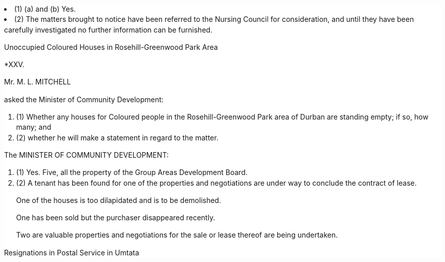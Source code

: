 <li>(1) (a) and (b) Yes.</li>

<li>(2) The matters brought to notice have been referred to the Nursing Council for consideration, and until they have been carefully investigated no further information can be furnished.</li>

</ol>

</answer>

</oralStatements>

<oralStatements>

<heading>Unoccupied Coloured Houses in Rosehill-Greenwood Park Area</heading>

<question by="#mitchell" to="#minister_of_community_development">

<num>*XXV.</num>

<from>Mr. M. L. MITCHELL</from>

<p>asked the Minister of Community Development:</p>

<ol>

<li>(1) Whether any houses for Coloured people in the Rosehill-Greenwood Park area of Durban are standing empty; if so, how many; and</li>

<li>(2) whether he will make a statement in regard to the matter.</li>

</ol>

</question>

<answer by="#minister_of_community_development" to="#mitchell">

<from>The MINISTER OF COMMUNITY DEVELOPMENT:</from>

<ol>

<li>(1) Yes. Five, all the property of the Group Areas Development Board.</li>

<li><span class="col_705-706" refersTo="page_0367"/>(2) A tenant has been found for one of the properties and negotiations are under way to conclude the contract of lease.

<p>One of the houses is too dilapidated and is to be demolished.</p>

<p>One has been sold but the purchaser disappeared recently.</p>

<p>Two are valuable properties and negotiations for the sale or lease thereof are being undertaken.</p>

</li>

</ol>

</answer>

</oralStatements>

<oralStatements>

<heading>Resignations in Postal Service in Umtata</heading>

<question by="#hughes" to="#minister_of_posts_and_telegraphs">
